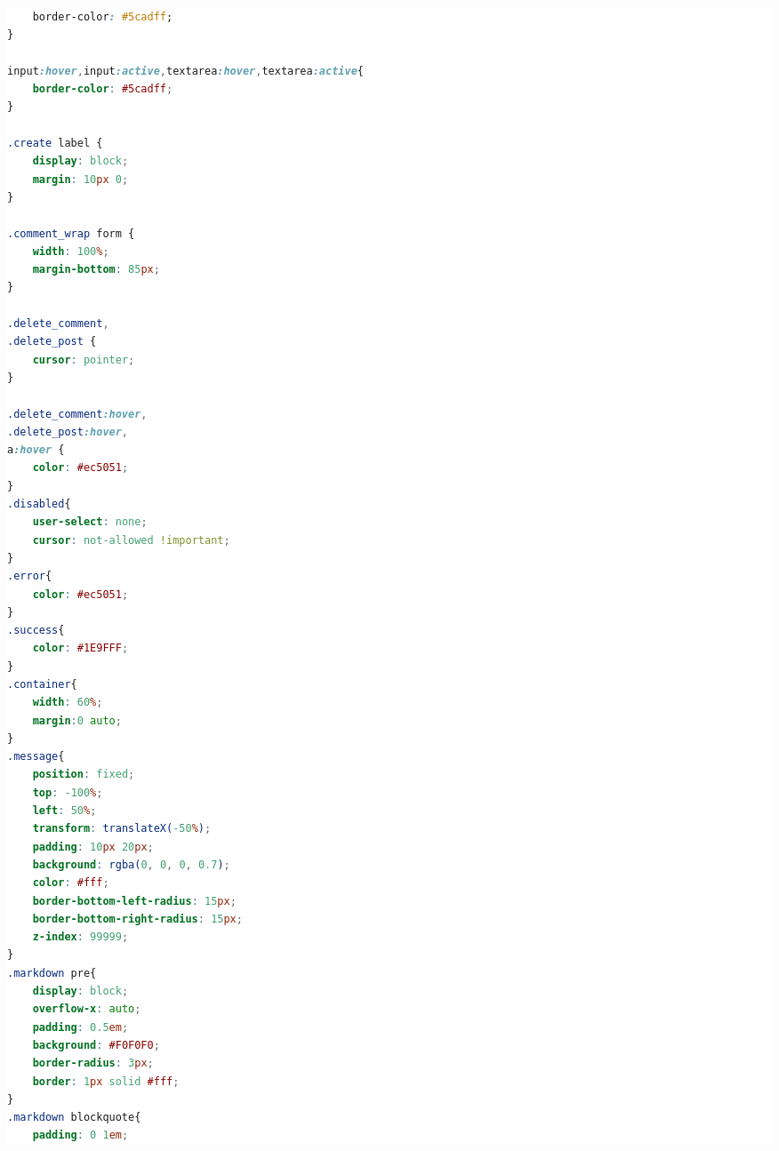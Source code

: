 ```css
    border-color: #5cadff;
}

input:hover,input:active,textarea:hover,textarea:active{
    border-color: #5cadff;
}

.create label {
    display: block;
    margin: 10px 0;
}

.comment_wrap form {
    width: 100%;
    margin-bottom: 85px;
}

.delete_comment,
.delete_post {
    cursor: pointer;
}

.delete_comment:hover,
.delete_post:hover,
a:hover {
    color: #ec5051;
}
.disabled{
    user-select: none;
    cursor: not-allowed !important;
}
.error{
    color: #ec5051;
}
.success{
    color: #1E9FFF;
}
.container{
    width: 60%;
    margin:0 auto;
}
.message{
    position: fixed;
    top: -100%;
    left: 50%;
    transform: translateX(-50%);
    padding: 10px 20px;
    background: rgba(0, 0, 0, 0.7);
    color: #fff;
    border-bottom-left-radius: 15px;
    border-bottom-right-radius: 15px;
    z-index: 99999;
}
.markdown pre{
    display: block;
    overflow-x: auto;
    padding: 0.5em;
    background: #F0F0F0;
    border-radius: 3px;
    border: 1px solid #fff;
}
.markdown blockquote{
    padding: 0 1em;
```